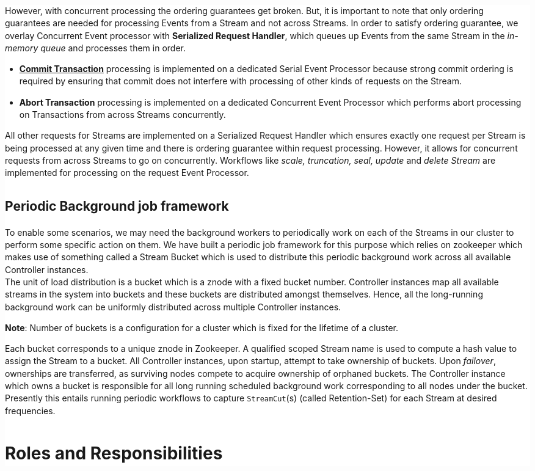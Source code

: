 However, with concurrent processing the ordering guarantees get broken. But, it is important to note that only ordering guarantees are needed for processing Events from a Stream and not across Streams. In order to satisfy ordering guarantee, we overlay Concurrent Event processor with **Serialized Request Handler**, which queues up Events from the same Stream in the _in-memory queue_ and processes them in order.

  - [**Commit Transaction**](#commit-transaction) processing is implemented on a dedicated Serial Event
Processor because strong commit ordering is required by ensuring that
commit does not interfere with processing of other kinds of requests on
the Stream.

  - **Abort Transaction** processing is implemented on a dedicated Concurrent
Event Processor which performs abort processing on Transactions from
across Streams concurrently.

All other requests for Streams are implemented on a Serialized Request
Handler which ensures exactly one request per Stream is being processed
at any given time and there is ordering guarantee within request
processing. However, it allows for concurrent requests from across
Streams to go on concurrently. Workflows like _scale, truncation, seal,
update_ and _delete Stream_ are implemented for processing on the request
Event Processor.

## Periodic Background job framework 

To enable some scenarios, we may need the background workers to
periodically work on each of the Streams in our cluster to perform
some specific action on them. We have built a periodic job framework for this purpose which relies on zookeeper which makes use of something called a Stream Bucket which is used to
distribute this periodic background work across all available
Controller instances.  
The unit of load distribution is a bucket which is a znode with a fixed bucket number. Controller instances map all available streams in the system into buckets and these buckets are distributed amongst themselves. Hence, all the long-running background work can be uniformly distributed across multiple Controller instances.

**Note**: Number of buckets is a configuration for a cluster which is fixed for
the lifetime of a cluster.

Each bucket corresponds to a unique znode in
Zookeeper. A qualified scoped Stream name is used to compute a
hash value to assign the Stream to a bucket. All Controller instances, upon
startup, attempt to take ownership of buckets. Upon _failover_, ownerships
are transferred, as surviving nodes compete to acquire ownership of
orphaned buckets. The Controller instance which owns a bucket is
responsible for all long running scheduled background work corresponding
to all nodes under the bucket. Presently this entails running periodic
workflows to capture `StreamCut`(s) (called Retention-Set) for each Stream at desired frequencies.


# Roles and Responsibilities
